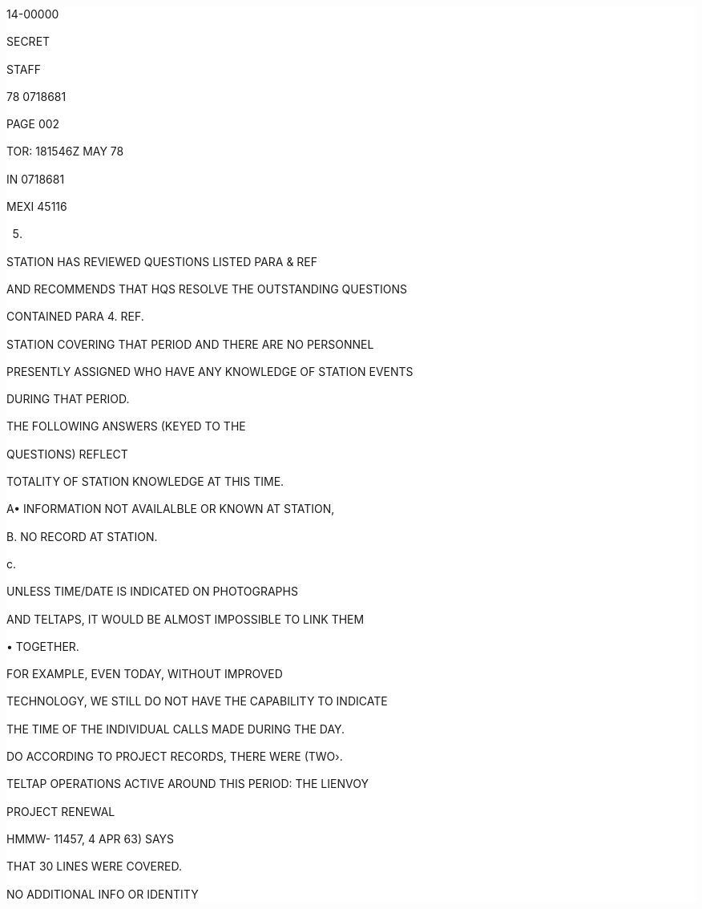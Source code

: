 14-00000

SECRET

STAFF

78 0718681

PAGE 002

TOR: 181546Z MAY 78

IN 0718681

MEXI 45116

5.

STATION HAS REVIEWED QUESTIONS LISTED PARA & REF

AND RECOMMENDS THAT HQS RESOLVE THE OUTSTANDING QUESTIONS

CONTAINED PARA 4. REF.

STATION COVERING THAT PERIOD AND THERE ARE NO PERSONNEL

PRESENTLY ASSIGNED WHO HAVE ANY KNOWLEDGE OF STATION EVENTS

DURING THAT PERIOD.

THE FOLLOWING ANSWERS (KEYED TO THE

QUESTIONS) REFLECT

TOTALITY OF STATION KNOWLEDGE AT THIS TIME.

A• INFORMATION NOT AVAILALBLE OR KNOWN AT STATION,

B. NO RECORD AT STATION.

c.

UNLESS TIME/DATE IS INDICATED ON PHOTOGRAPHS

AND TELTAPS, IT WOULD BE ALMOST IMPOSSIBLE TO LINK THEM

• TOGETHER.

FOR EXAMPLE, EVEN TODAY, WITHOUT IMPROVED

TECHNOLOGY, WE STILL DO NOT HAVE THE CAPABILITY TO INDICATE

THE TIME OF THE INDIVIDUAL CALLS MADE DURING THE DAY.

DO ACCORDING TO PROJECT RECORDS, THERE WERE (TWO›.

TELTAP OPERATIONS ACTIVE AROUND THIS PERIOD: THE LIENVOY

PROJECT RENEWAL

HMMW- 11457, 4 APR 63) SAYS

THAT 30 LINES WERE COVERED.

NO ADDITIONAL INFO OR IDENTITY

